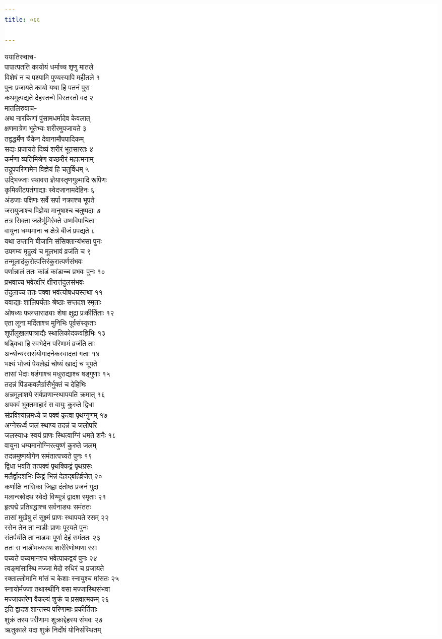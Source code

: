 ```yaml
---
title: ०६६

---
```

ययातिरुवाच-  
पापात्पतति कायोयं धर्माच्च शृणु मातले  
विशेषं न च पश्यामि पुण्यस्यापि महीतले १  
पुनः प्रजायते कायो यथा हि पतनं पुरा  
कथमुत्पद्यते देहस्तन्मे विस्तरतो वद २  
मातलिरुवाच-  
अथ नारकिणां पुंसामधर्मादेव केवलात्  
क्षणमात्रेण भूतेभ्यः शरीरमुपजायते ३  
तद्वद्धर्मेण चैकेन देवानामौपपादिकम्  
सद्यः प्रजायते दिव्यं शरीरं भूतसारतः ४  
कर्मणा व्यतिमिश्रेण यच्छरीरं महात्मनाम्  
तद्रूपपरिणामेन विज्ञेयं हि चतुर्विधम् ५  
उद्भिज्जाः स्थावरा ज्ञेयास्तृणगुल्मादि रूपिणः  
कृमिकीटपतंगाद्याः स्वेदजानामदेहिनः ६  
अंडजाः पक्षिणः सर्वे सर्पा नक्राश्च भूपते  
जरायुजाश्च विज्ञेया मानुषाश्च चतुष्पदाः ७  
तत्र सिक्ता जलैर्भूमिर्रक्ते उष्मविपाचिता  
वायुना धम्यमाना च क्षेत्रे बीजं प्रपद्यते ८  
यथा उप्तानि बीजानि संसिक्तान्यंभसा पुनः  
उपगम्य मृदुत्वं च मूलभावं व्रजंति च ९  
तन्मूलादंकुरोत्पत्तिरंकुरात्पर्णसंभवः  
पर्णान्नालं ततः कांडं कांडाच्च प्रभवः पुनः १०  
प्रभवाच्च भवेत्क्षीरं क्षीरात्तंदुलसंभवः  
तंदुलाच्च ततः पक्वा भवंत्योषधयस्तथा ११  
यवाद्याः शालिपर्यंताः श्रेष्ठाः सप्तदश स्मृताः  
ओषध्यः फलसाराढ्याः शेषा क्षुद्रा प्रःकीर्तिताः १२  
एता लूना मर्दिताश्च मुनिभिः पूर्वसंस्कृताः  
शूर्पोलूखलपात्राद्यैः स्थालिकोदकवह्निभिः १३  
षड्विधा हि स्वभेदेन परिणामं व्रजंति ताः  
अन्योन्यरससंयोगादनेकस्वादतां गताः १४  
भक्ष्यं भोज्यं पेयलेह्यं चोष्यं खाद्यं च भूपते  
तासां भेदाः षडंगाश्च मधुराद्याश्च षड्गुणाः १५  
तदन्नं पिंडकवलैर्ग्रासैर्भुक्तं च देहिभिः  
अन्नमूलाशये सर्वप्राणान्स्थापयति क्रमात् १६  
अपक्वं भुक्तमाहारं स वायुः कुरुते द्विधा  
संप्रविश्यान्नमध्ये च पक्वं कृत्वा पृथग्गुणम् १७  
अग्नेरूर्ध्वं जलं स्थाप्य तदन्नं च जलोपरि  
जलस्याधः स्वयं प्राणः स्थित्वाग्निं धमते शनैः १८  
वायुना धम्यमानोग्निरत्युष्णं कुरुते जलम्  
तदन्नमुष्णयोगेन समंतात्पच्यते पुनः १९  
द्विधा भवति तत्पक्वं पृथक्किट्टं पृथग्रसः  
मलैर्द्वादशभिः किट्टं भिन्नं देहाद्बहिर्व्रजेत् २०  
कर्णाक्षि नासिका जिह्वा दंतोष्ठ प्रजनं गुदा  
मलान्स्रवेदथ स्वेदो विण्मूत्रं द्वादश स्मृताः २१  
हृत्पद्मे प्रतिबद्धाश्च सर्वनाड्यः समंततः  
तासां मुखेषु तं सूक्ष्मं प्राणः स्थापयते रसम् २२  
रसेन तेन ता नाडीः प्राणः पूरयते पुनः  
संतर्पयंति ता नाड्यः पूर्णा देहं समंततः २३  
ततः स नाडीमध्यस्थः शारीरेणोष्मणा रसः  
पच्यते पच्यमानश्च भवेत्पाकद्वयं पुनः २४  
त्वङ्मांसास्थि मज्जा मेदो रुधिरं च प्रजायते  
रक्ताल्लोमानि मांसं च केशाः स्नायुश्च मांसतः २५  
स्नायोर्मज्जा तथास्थीनि वसा मज्जास्थिसंभवा  
मज्जाकारेण वैकल्यं शुक्रं च प्रसवात्मकम् २६  
इति द्वादश शान्तस्य परिणामाः प्रकीर्तिताः  
शुक्रं तस्य परीणामः शुक्राद्देहस्य संभवः २७  
ऋतुकाले यदा शुक्रं निर्दोषं योनिसंस्थितम्  